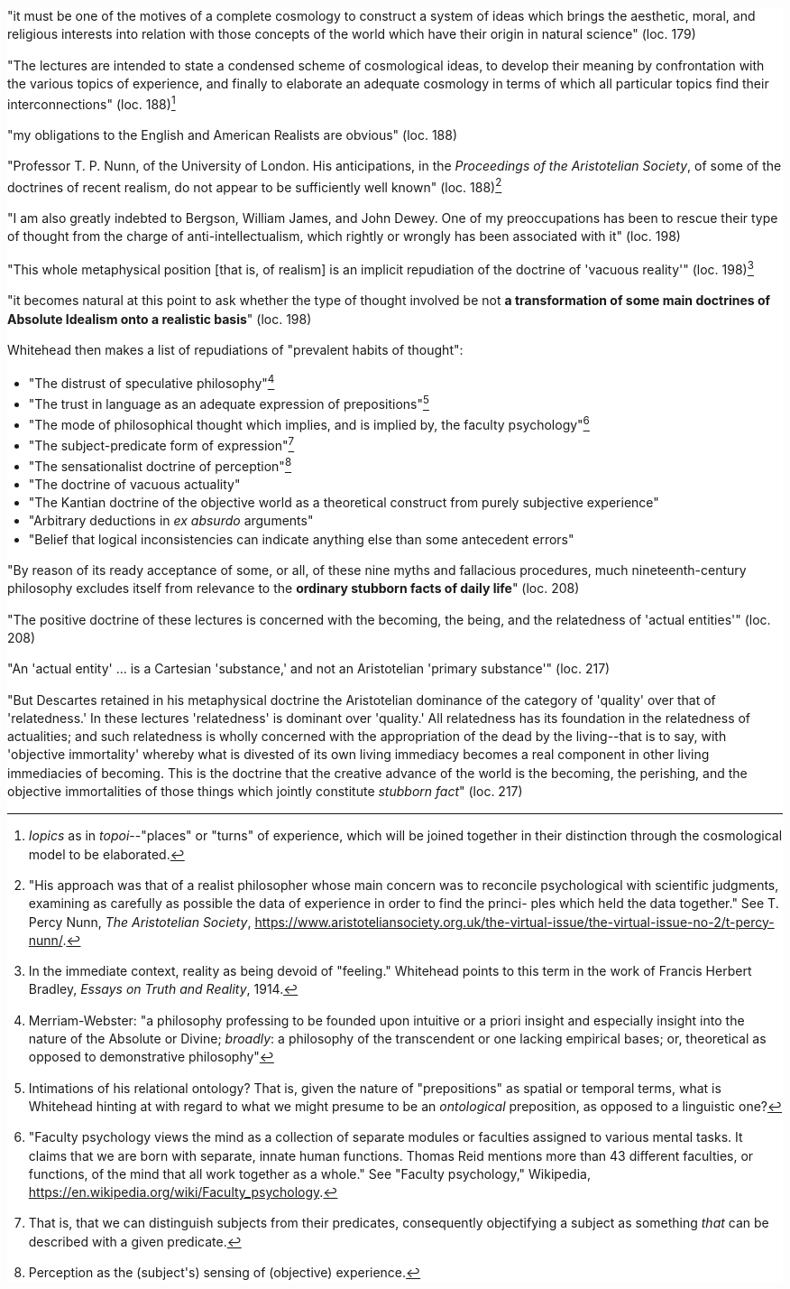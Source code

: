 "it must be one of the motives of a complete cosmology to construct a system of ideas which brings the aesthetic, moral, and religious interests into relation with those concepts of the world which have their origin in natural science" (loc. 179)

"The lectures are intended to state a condensed scheme of cosmological ideas, to develop their meaning by confrontation with the various topics of experience, and finally to elaborate an adequate cosmology in terms of which all particular topics find their interconnections" (loc. 188)[^1]

[^1]: *Iopics* as in *topoi*--"places" or "turns" of experience, which will be joined together in their distinction through the cosmological model to be elaborated.

"my obligations to the English and American Realists are obvious" (loc. 188)

"Professor T. P. Nunn, of the University of London. His anticipations, in the *Proceedings of the Aristotelian Society*, of some of the doctrines of recent realism, do not appear to be sufficiently well known" (loc. 188)[^2]

[^2]: "His approach was that of a realist philosopher whose main concern was to reconcile psychological with scientific judgments, examining as carefully as possible the data of experience in order to find the princi- ples which held the data together." See T. Percy Nunn, *The Aristotelian Society*, <https://www.aristoteliansociety.org.uk/the-virtual-issue/the-virtual-issue-no-2/t-percy-nunn/>.

"I am also greatly indebted to Bergson, William James, and John Dewey. One of my preoccupations has been to rescue their type of thought from the charge of anti-intellectualism, which rightly or wrongly has been associated with it" (loc. 198)

"This whole metaphysical position [that is, of realism] is an implicit repudiation of the doctrine of 'vacuous reality'" (loc. 198)[^3]

[^3]: In the immediate context, reality as being devoid of "feeling." Whitehead points to this term in the work of Francis Herbert Bradley, *Essays on Truth and Reality*, 1914.

"it becomes natural at this point to ask whether the type of thought involved be not **a transformation of some main doctrines of Absolute Idealism onto a realistic basis**" (loc. 198)

Whitehead then makes a list of repudiations of "prevalent habits of thought":

* "The distrust of speculative philosophy"[^4]
* "The trust in language as an adequate expression of prepositions"[^5]
* "The mode of philosophical thought which implies, and is implied by, the faculty psychology"[^6]
* "The subject-predicate form of expression"[^7]
* "The sensationalist doctrine of perception"[^8]
* "The doctrine of vacuous actuality"
* "The Kantian doctrine of the objective world as a theoretical construct from purely subjective experience"
* "Arbitrary deductions in *ex absurdo* arguments"
* "Belief that logical inconsistencies can indicate anything else than some antecedent errors"

[^4]: Merriam-Webster: "a philosophy professing to be founded upon intuitive or a priori insight and especially insight into the nature of the Absolute or Divine; *broadly*: a philosophy of the transcendent or one lacking empirical bases; or, theoretical as opposed to demonstrative philosophy"

[^5]: Intimations of his relational ontology? That is, given the nature of "prepositions" as spatial or temporal terms, what is Whitehead hinting at with regard to what we might presume to be an *ontological* preposition, as opposed to a linguistic one?

[^6]: "Faculty psychology views the mind as a collection of separate modules or faculties assigned to various mental tasks. It claims that we are born with separate, innate human functions. Thomas Reid mentions more than 43 different faculties, or functions, of the mind that all work together as a whole." See "Faculty psychology," Wikipedia, <https://en.wikipedia.org/wiki/Faculty_psychology>.

[^7]: That is, that we can distinguish subjects from their predicates, consequently objectifying a subject as something *that* can be described with a given predicate.

[^8]: Perception as the (subject's) sensing of (objective) experience.

"By reason of its ready acceptance of some, or all, of these nine myths and fallacious procedures, much nineteenth-century philosophy excludes itself from relevance to the **ordinary stubborn facts of daily life**" (loc. 208)

"The positive doctrine of these lectures is concerned with the becoming, the being, and the relatedness of 'actual entities'" (loc. 208)

"An 'actual entity' ... is a Cartesian 'substance,' and not an Aristotelian 'primary substance'" (loc. 217)

"But Descartes retained in his metaphysical doctrine the Aristotelian dominance of the category of 'quality' over that of 'relatedness.' In these lectures 'relatedness' is dominant over 'quality.' All relatedness has its foundation in the relatedness of actualities; and such relatedness is wholly concerned with the appropriation of the dead by the living--that is to say, with 'objective immortality' whereby what is divested of its own living immediacy becomes a real component in other living immediacies of becoming. This is the doctrine that the creative advance of the world is the becoming, the perishing, and the objective immortalities of those things which jointly constitute *stubborn fact*" (loc. 217)


[^9]: Whitehead is aiming at totality with his speculative system.
[^10]: No individual thing can be separated from the system of the universe--which is to say that the very idea of the "individual thing" is a problematic abstraction in the first place. This is very reminiscent of Heidegger's critique of naïve (specular) objectivity as *secondary* to original (tactile) contact with what it is.
[^11]: And this is reminiscent of Gadamer's notion of existence as play or game, a self-intending, absolutely enclosed space--which, usefully, is also self-exceeding (for Gadamer, through art, and for Whitehead, if we might hazard a guess, through *process*). See Gadamer, *Truth and Method*. The key idea in both thinkers is understanding the possibility of newness, the *extensibility* of what is, not as a consequence of some external force (the agency of the blind clockmaker) but as *intrinsic* to what is.
[^12]: Very phenomenological of Whitehead.
[^13]: So, though our "starting-point" is the "components of this experience," a reductive picture that remains with the components as such is an impossible foundation for metaphysics. Our analysis of the components will be adequate insofar as each component presents the same "texture" as the greater whole.
[^14]: This principle requires something akin to the "cosmological principle." See Wikipedia, "Cosmological principle," <https://en.wikipedia.org/wiki/Cosmological_principle>: "the cosmological principle is the notion that the spatial distribution of matter in the universe is **homogeneous** and **isotropic** when viewed on a large enough scale, since the forces are expected to act uniformly throughout the universe, and should, therefore, produce no observable irregularities in the large-scale structuring over the course of evolution of the matter field that was initially laid down by the Big Bang." Or, "The cosmological principle is usually stated formally as 'Viewed on a sufficiently large scale, the properties of the universe are the same for all observers.' This amounts to the strongly philosophical statement that the part of the universe which we can see is a fair sample, and that the same physical laws apply throughout. In essence, this in a sense says that the universe is knowable and is playing fair with scientists."
[^15]: That is, that properties might be *predicated* of a subject, and that this form (predication) is the form of *fact* as such (i.e., subjects [individual entities] possessed of properties).
[^16]: The "morphological description" reminds me of the "synchronic" bias in Saussure, while the "dynamic" points to the "diachronic." See Saussure, *Course in General Linguistics*.
[^17]: First, Spinoza's modes are "the affections of a substance, *or* that which is in another through which it is also conceived." See Spinoza, *Ethics*, 1. Second, this move on Whitehead's part predates Jean-Paul Sartre's affirmation of appearance *as* being and his denial of the dichotomy therebetween. Sartre writes: "In the first place we certainly thus get rid of that dualism which in the existent opposes interior to exterior. There is no longer an exterior for the existent if one means by that a superficial covering which hides from sight the true nature of the object. And this true nature in turn, which one can have a presentiment of or which one can suppose but one can never reach because it is the 'interior' of the object under consideration--this nature no longer exists. The appearances which manifest the existent are neither interior nor exterior; they are all equal, they all refer to other appearances, and none of them is privileged ... the dualism of being and appearance is no longer entitled to any legal status within philosophy." See Sartre, *Being and Nothingness*, 1.
[^18]: That God must be "final" by definition, and within nature *as* nature (in a monistic, Spinozist system), is of course problematic for Whitehead wherein *process* is fundamental. Process *cannot*, by definition, be final. Creativity, therefore, is his ultimate, and God is creativity's eminent work (insofar as God is the most ancient and without time).
[^19]: Isabelle Stengers considers science an adventure in her "Reclaiming Animism," *e-flux* #36 (July 2012): 2. Giorgio Agamben has written a whole book on the theme. See Agamben, *The Adventure*.
[^20]: Merleau-Ponty writes: "philosophy itself must not take itself as established in the truths it has managed to utter ... philosophy is an ever-renewed experiment of its own beginning ... it consists entirely in describing this beginning." See Merleau-Ponty, *Phenomenology of Perception*, lxxviii.
[^21]: Indeed, because the transcendental subject, possessor of such a system, is a "leaky container." See McGlynn, "Toward a Generic Aesthetics."
[^22]: That is, following "the fate of Newtonian physics," we understand that the philosophies of these thinkers cover limited domains of "generality." This reads in alignment with Karl Popper on falsifiability *and* metaphysical research programmes. See Popper, *Logic of Scientific Discovery* and Popper, *Unended Quest*.
[^23]: Language is an *instrument* or *appliance* for philosophy.
[^24]: Recalls Heidegger's "workshop," the "totality of relevance." See Heidegger, *Being and Time*, 70, 84. Whitehead's "system" is equivalent to the ontic workshop. Whitehead's "creativity" is akin to the ontological *emerging-abiding sway* of Being as such.
[^25]: Émile Benveniste makes the same point in chapter six of his *Problems*, "Categories of Thought and Language." See Benveniste, *Problems in General Linguistics*, 54-64.
[^26]: Again, echoing Heidegger and his call for a destruction of language in *Being and Time*.
[^27]: Merleau-Ponty writes: "All forms of knowledge are supported by a 'ground' of postulations, and ultimately upon our communication with the world as the first establishing of rationality." See Merleau-Ponty, *Phenomenology of Perception*, lxxxv. He continues to discuss the figure/ground structure throughout the book. See, for instance Merleau-Ponty, *Phenomenology of Perception*, 4: "a figure against a background is the most basic sensible given we can have."
[^28]: The hermeneutic circle. See Heidegger, *Being and Time*, 152: "The fore-conception always also contained in the statement remains mostly inconspicuous because language always already contains a developed conceptuality. Like interpretation in general, the statement necessarily as its existential foundations in fore-having, fore-sight, and fore-conception."
[^29]: The "flux of a solid world" is a great line.
[^30]: "The reason why we see the structure we do is that scientists act like a sieve and focus only on those phenomena that have structure and are predictable. They do not take into account all phenomena; rather, they select those phenomena they can deal with." See Yanofsky, "Chaos Make the Multiverse Unnecessary." Replace "scientists" with "individuals" generally and you get Whitehead's claim. The purpose of philosophy, therefore, is to *pull back* from the selection to get a better look at the "external totality"--which is, to be clear, external to the individual as a distinct body, but *not* external to what is, because, as we have seen, Whitehead repudiates the belief in "a higher grade of reality."
[^31]: Indeed, the structure of *care* [*Sorge*].
[^32]: This is a rather terrifying suggestions. Taking the rational and empirical and yoking them with religious fervor. I suppose this is what is always already happening--for instance, Heidegger's Nazism is the religion linking his philosophy with his politics.
[^33]: As in Kierkegaard: the *absolutely particular*.
[^34]: Ha! Demagoguery is not philosophy.
[^35]: Empirical verification.
[^36]: There is a weak claim and a strong claim here. The weak: that philosophy works in concert with common sense and specialization. The strong: that nature houses an infinity of unrealizes instances. This strong claim is a bold conclusion to casually by which to conclude the final paragraph of the chapter.